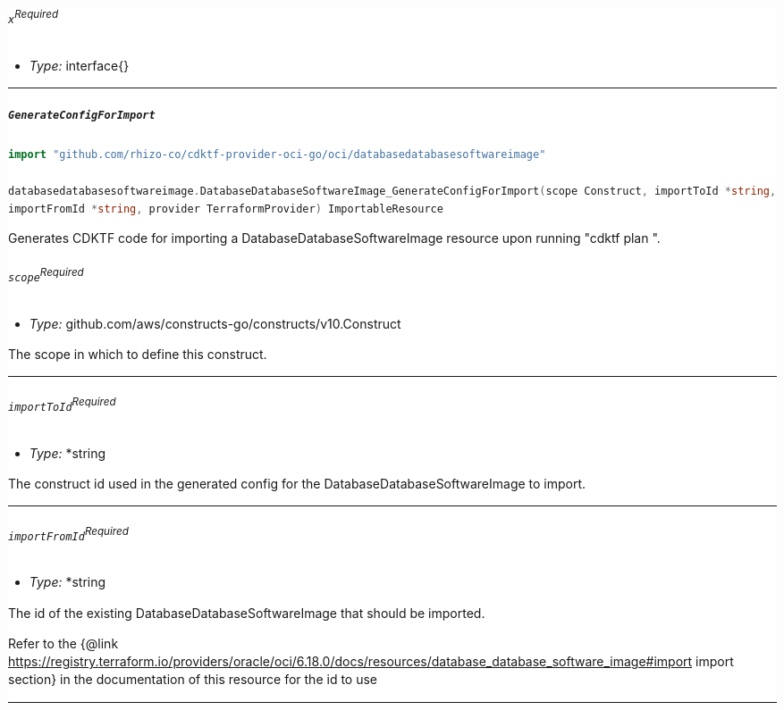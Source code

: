 ###### `x`<sup>Required</sup> <a name="x" id="rhizo-co-terraform-provider-oci.databaseDatabaseSoftwareImage.DatabaseDatabaseSoftwareImage.isTerraformResource.parameter.x"></a>

- *Type:* interface{}

---

##### `GenerateConfigForImport` <a name="GenerateConfigForImport" id="rhizo-co-terraform-provider-oci.databaseDatabaseSoftwareImage.DatabaseDatabaseSoftwareImage.generateConfigForImport"></a>

```go
import "github.com/rhizo-co/cdktf-provider-oci-go/oci/databasedatabasesoftwareimage"

databasedatabasesoftwareimage.DatabaseDatabaseSoftwareImage_GenerateConfigForImport(scope Construct, importToId *string, importFromId *string, provider TerraformProvider) ImportableResource
```

Generates CDKTF code for importing a DatabaseDatabaseSoftwareImage resource upon running "cdktf plan <stack-name>".

###### `scope`<sup>Required</sup> <a name="scope" id="rhizo-co-terraform-provider-oci.databaseDatabaseSoftwareImage.DatabaseDatabaseSoftwareImage.generateConfigForImport.parameter.scope"></a>

- *Type:* github.com/aws/constructs-go/constructs/v10.Construct

The scope in which to define this construct.

---

###### `importToId`<sup>Required</sup> <a name="importToId" id="rhizo-co-terraform-provider-oci.databaseDatabaseSoftwareImage.DatabaseDatabaseSoftwareImage.generateConfigForImport.parameter.importToId"></a>

- *Type:* *string

The construct id used in the generated config for the DatabaseDatabaseSoftwareImage to import.

---

###### `importFromId`<sup>Required</sup> <a name="importFromId" id="rhizo-co-terraform-provider-oci.databaseDatabaseSoftwareImage.DatabaseDatabaseSoftwareImage.generateConfigForImport.parameter.importFromId"></a>

- *Type:* *string

The id of the existing DatabaseDatabaseSoftwareImage that should be imported.

Refer to the {@link https://registry.terraform.io/providers/oracle/oci/6.18.0/docs/resources/database_database_software_image#import import section} in the documentation of this resource for the id to use

---